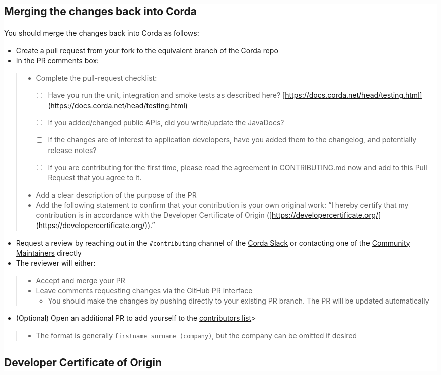## Merging the changes back into Corda

You should merge the changes back into Corda as follows:


* Create a pull request from your fork to the equivalent branch of the Corda repo
* In the PR comments box:

> 
> 
> * Complete the pull-request checklist:
>     * [ ] Have you run the unit, integration and smoke tests as described here? [https://docs.corda.net/head/testing.html](https://docs.corda.net/head/testing.html)
>     * [ ] If you added/changed public APIs, did you write/update the JavaDocs?
>     * [ ] If the changes are of interest to application developers, have you added them to the changelog, and potentially
> release notes?
>     * [ ] If you are contributing for the first time, please read the agreement in CONTRIBUTING.md now and add to this
> Pull Request that you agree to it.
> 
> 
> * Add a clear description of the purpose of the PR
> * Add the following statement to confirm that your contribution is your own original work: “I hereby certify that my contribution is in
> accordance with the Developer Certificate of Origin ([https://developercertificate.org/](https://developercertificate.org/)).”



* Request a review by reaching out in the `#contributing` channel of the [Corda Slack](http://slack.corda.net/) or contacting one of
the [Community Maintainers](contributing-philosophy.md#community-maintainers) directly
* The reviewer will either:

> 
> 
> * Accept and merge your PR
> * Leave comments requesting changes via the GitHub PR interface
>     * You should make the changes by pushing directly to your existing PR branch. The PR will be updated automatically
> 
> 



* (Optional) Open an additional PR to add yourself to the
[contributors list](https://github.com/corda/corda/blob/master/CONTRIBUTORS.md)> 
> 
> * The format is generally `firstname surname (company)`, but the company can be omitted if desired





## Developer Certificate of Origin
